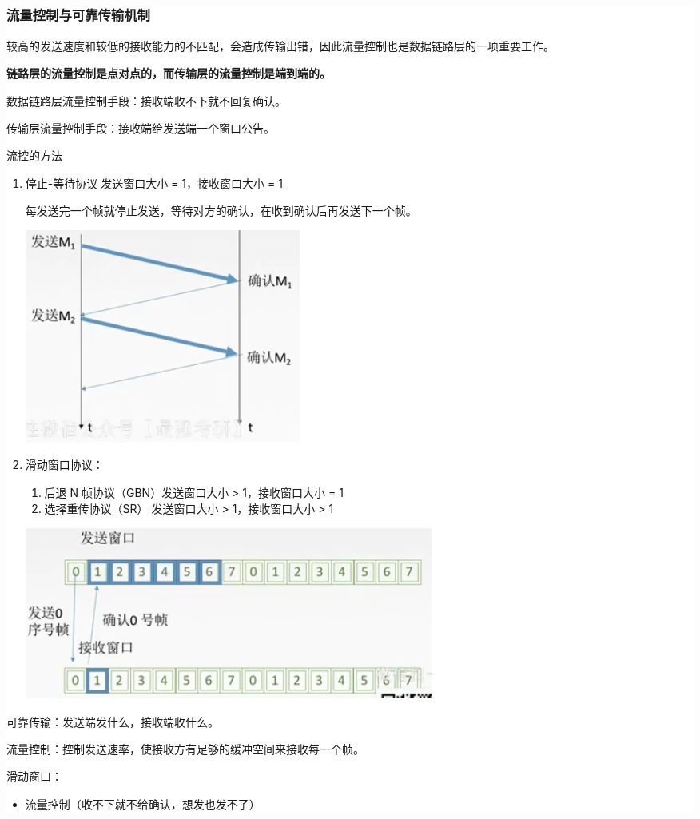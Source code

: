 ### 流量控制与可靠传输机制

较高的发送速度和较低的接收能力的不匹配，会造成传输出错，因此流量控制也是数据链路层的一项重要工作。

**链路层的流量控制是点对点的，而传输层的流量控制是端到端的。**

数据链路层流量控制手段：接收端收不下就不回复确认。

传输层流量控制手段：接收端给发送端一个窗口公告。

流控的方法

1. 停止-等待协议 发送窗口大小 = 1，接收窗口大小 = 1

   每发送完一个帧就停止发送，等待对方的确认，在收到确认后再发送下一个帧。

   ![](停止-等待.png)

2. 滑动窗口协议：

   1. 后退 N 帧协议（GBN）发送窗口大小 > 1，接收窗口大小 = 1
   2. 选择重传协议（SR） 发送窗口大小 > 1，接收窗口大小 > 1

   ![](./滑动窗口.png)

可靠传输：发送端发什么，接收端收什么。

流量控制：控制发送速率，使接收方有足够的缓冲空间来接收每一个帧。

滑动窗口：

- 流量控制（收不下就不给确认，想发也发不了）
